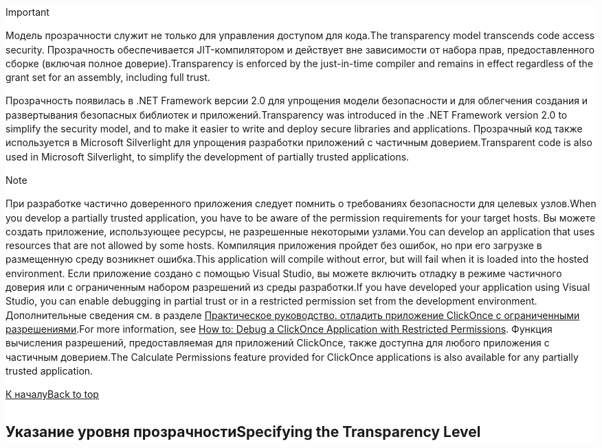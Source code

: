 > [!IMPORTANT]
> <span data-ttu-id="16af6-124">Модель прозрачности служит не только для управления доступом для кода.</span><span class="sxs-lookup"><span data-stu-id="16af6-124">The transparency model transcends code access security.</span></span> <span data-ttu-id="16af6-125">Прозрачность обеспечивается JIT-компилятором и действует вне зависимости от набора прав, предоставленного сборке (включая полное доверие).</span><span class="sxs-lookup"><span data-stu-id="16af6-125">Transparency is enforced by the just-in-time compiler and remains in effect regardless of the grant set for an assembly, including full trust.</span></span>

<span data-ttu-id="16af6-126">Прозрачность появилась в .NET Framework версии 2.0 для упрощения модели безопасности и для облегчения создания и развертывания безопасных библиотек и приложений.</span><span class="sxs-lookup"><span data-stu-id="16af6-126">Transparency was introduced in the .NET Framework version 2.0 to simplify the security model, and to make it easier to write and deploy secure libraries and applications.</span></span> <span data-ttu-id="16af6-127">Прозрачный код также используется в Microsoft Silverlight для упрощения разработки приложений с частичным доверием.</span><span class="sxs-lookup"><span data-stu-id="16af6-127">Transparent code is also used in Microsoft Silverlight, to simplify the development of partially trusted applications.</span></span>

> [!NOTE]
> <span data-ttu-id="16af6-128">При разработке частично доверенного приложения следует помнить о требованиях безопасности для целевых узлов.</span><span class="sxs-lookup"><span data-stu-id="16af6-128">When you develop a partially trusted application, you have to be aware of the permission requirements for your target hosts.</span></span> <span data-ttu-id="16af6-129">Вы можете создать приложение, использующее ресурсы, не разрешенные некоторыми узлами.</span><span class="sxs-lookup"><span data-stu-id="16af6-129">You can develop an application that uses resources that are not allowed by some hosts.</span></span> <span data-ttu-id="16af6-130">Компиляция приложения пройдет без ошибок, но при его загрузке в размещенную среду возникнет ошибка.</span><span class="sxs-lookup"><span data-stu-id="16af6-130">This application will compile without error, but will fail when it is loaded into the hosted environment.</span></span> <span data-ttu-id="16af6-131">Если приложение создано с помощью Visual Studio, вы можете включить отладку в режиме частичного доверия или с ограниченным набором разрешений из среды разработки.</span><span class="sxs-lookup"><span data-stu-id="16af6-131">If you have developed your application using Visual Studio, you can enable debugging in partial trust or in a restricted permission set from the development environment.</span></span> <span data-ttu-id="16af6-132">Дополнительные сведения см. в разделе [Практическое руководство. отладить приложение ClickOnce с ограниченными разрешениями](/visualstudio/deployment/how-to-debug-a-clickonce-application-with-restricted-permissions).</span><span class="sxs-lookup"><span data-stu-id="16af6-132">For more information, see [How to: Debug a ClickOnce Application with Restricted Permissions](/visualstudio/deployment/how-to-debug-a-clickonce-application-with-restricted-permissions).</span></span> <span data-ttu-id="16af6-133">Функция вычисления разрешений, предоставляемая для приложений ClickOnce, также доступна для любого приложения с частичным доверием.</span><span class="sxs-lookup"><span data-stu-id="16af6-133">The Calculate Permissions feature provided for ClickOnce applications is also available for any partially trusted application.</span></span>

[<span data-ttu-id="16af6-134">К началу</span><span class="sxs-lookup"><span data-stu-id="16af6-134">Back to top</span></span>](#top)

<a name="level"></a>

## <a name="specifying-the-transparency-level"></a><span data-ttu-id="16af6-135">Указание уровня прозрачности</span><span class="sxs-lookup"><span data-stu-id="16af6-135">Specifying the Transparency Level</span></span>
